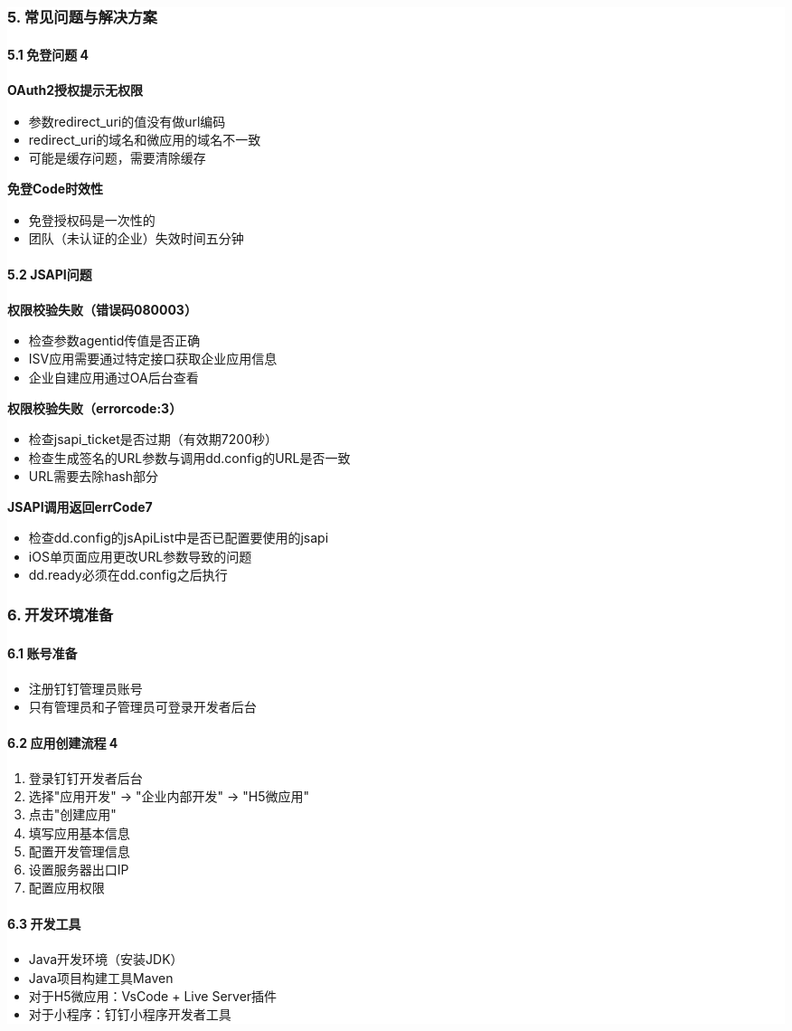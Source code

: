 ### 5. 常见问题与解决方案

#### 5.1 免登问题 <mcreference link="https://developer.aliyun.com/ask/235520" index="4">4</mcreference>

**OAuth2授权提示无权限**
- 参数redirect_uri的值没有做url编码
- redirect_uri的域名和微应用的域名不一致
- 可能是缓存问题，需要清除缓存

**免登Code时效性**
- 免登授权码是一次性的
- 团队（未认证的企业）失效时间五分钟

#### 5.2 JSAPI问题

**权限校验失败（错误码080003）**
- 检查参数agentid传值是否正确
- ISV应用需要通过特定接口获取企业应用信息
- 企业自建应用通过OA后台查看

**权限校验失败（errorcode:3）**
- 检查jsapi_ticket是否过期（有效期7200秒）
- 检查生成签名的URL参数与调用dd.config的URL是否一致
- URL需要去除hash部分

**JSAPI调用返回errCode7**
- 检查dd.config的jsApiList中是否已配置要使用的jsapi
- iOS单页面应用更改URL参数导致的问题
- dd.ready必须在dd.config之后执行

### 6. 开发环境准备

#### 6.1 账号准备
- 注册钉钉管理员账号
- 只有管理员和子管理员可登录开发者后台

#### 6.2 应用创建流程 <mcreference link="https://blog.csdn.net/qq_60782107/article/details/138559048" index="4">4</mcreference>
1. 登录钉钉开发者后台
2. 选择"应用开发" -> "企业内部开发" -> "H5微应用"
3. 点击"创建应用"
4. 填写应用基本信息
5. 配置开发管理信息
6. 设置服务器出口IP
7. 配置应用权限

#### 6.3 开发工具
- Java开发环境（安装JDK）
- Java项目构建工具Maven
- 对于H5微应用：VsCode + Live Server插件
- 对于小程序：钉钉小程序开发者工具
